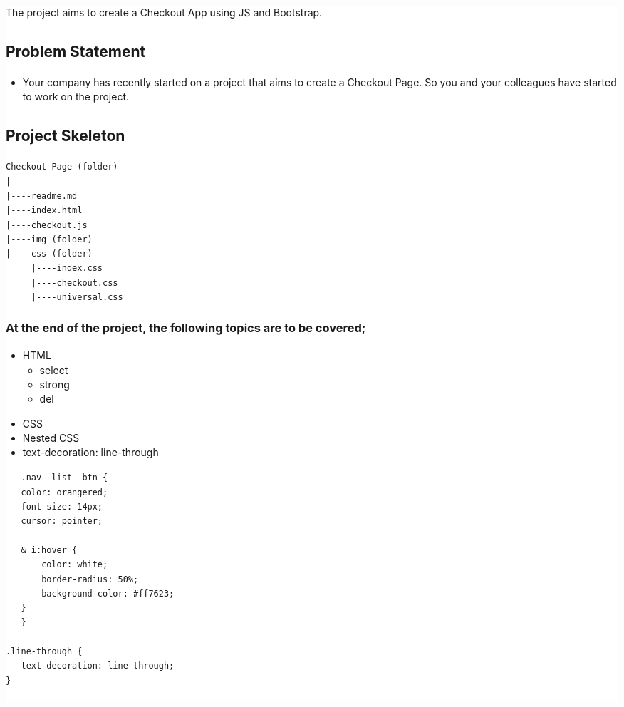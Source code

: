 The project aims to create a Checkout App using JS and Bootstrap.

## Problem Statement

- Your company has recently started on a project that aims to create a Checkout Page. So you and your colleagues have started to work on the project.

## Project Skeleton 

```
Checkout Page (folder)
|
|----readme.md                        
|----index.html
|----checkout.js
|----img (folder)
|----css (folder)
     |----index.css
     |----checkout.css
     |----universal.css

``` 


### At the end of the project, the following topics are to be covered;

- HTML
  - select
  - strong
  - del
   ```

 - CSS
 - Nested CSS
 - text-decoration: line-through
 ```
    .nav__list--btn {
    color: orangered;
    font-size: 14px;
    cursor: pointer;

    & i:hover {
        color: white;
        border-radius: 50%;
        background-color: #ff7623;
    }
    }

.line-through {
    text-decoration: line-through;
}
   